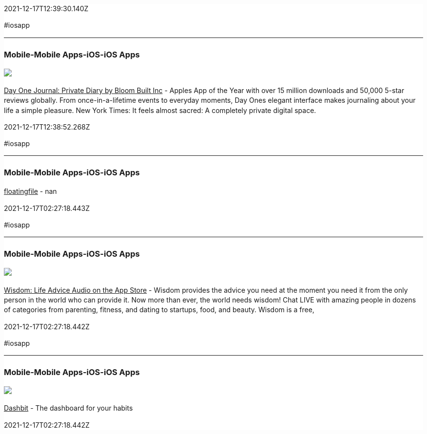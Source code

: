 2021-12-17T12:39:30.140Z

#iosapp

---

### Mobile-Mobile Apps-iOS-iOS Apps

![](https://is1-ssl.mzstatic.com/image/thumb/Purple126/v4/ce/a8/d4/cea8d44a-f8a9-f87a-527c-48a30257be64/AppIcon-0-1x_U007emarketing-0-7-0-sRGB-85-220.png/1200x630wa.png)

[Day One Journal: Private Diary by Bloom Built Inc](https://apps.apple.com/us/app/day-one-journal-private-diary/id1044867788) - Apples App of the Year with over 15 million downloads and 50,000 5-star reviews globally. From once-in-a-lifetime events to everyday moments, Day Ones elegant interface makes journaling about your life a simple pleasure.  New York Times: It feels almost sacred: A completely private digital space.

2021-12-17T12:38:52.268Z

#iosapp

---

### Mobile-Mobile Apps-iOS-iOS Apps

[floatingfile](https://floatingfile.space/?ref=producthunt) - nan

2021-12-17T02:27:18.443Z

#iosapp

---

### Mobile-Mobile Apps-iOS-iOS Apps

![](https://is1-ssl.mzstatic.com/image/thumb/Purple126/v4/91/79/97/9179970c-33aa-53d2-87bd-b1a7e8930620/AppIcon-0-1x_U007emarketing-0-10-0-85-220.png/1200x630wa.png)

[Wisdom: Life Advice Audio on the App Store](https://apps.apple.com/us/app/wisdom-audio-community/id1576484544) - Wisdom provides the advice you need at the moment you need it from the only person in the world who can provide it. Now more than ever, the world needs wisdom!  Chat LIVE with amazing people in dozens of categories from parenting, fitness, and dating to startups, food, and beauty.  Wisdom is a free,

2021-12-17T02:27:18.442Z

#iosapp

---

### Mobile-Mobile Apps-iOS-iOS Apps

![](https://beta.dashbit.app/images/link-preview.png)

[Dashbit](https://dashbit.app/?ref=producthunt) - The dashboard for your habits

2021-12-17T02:27:18.442Z
